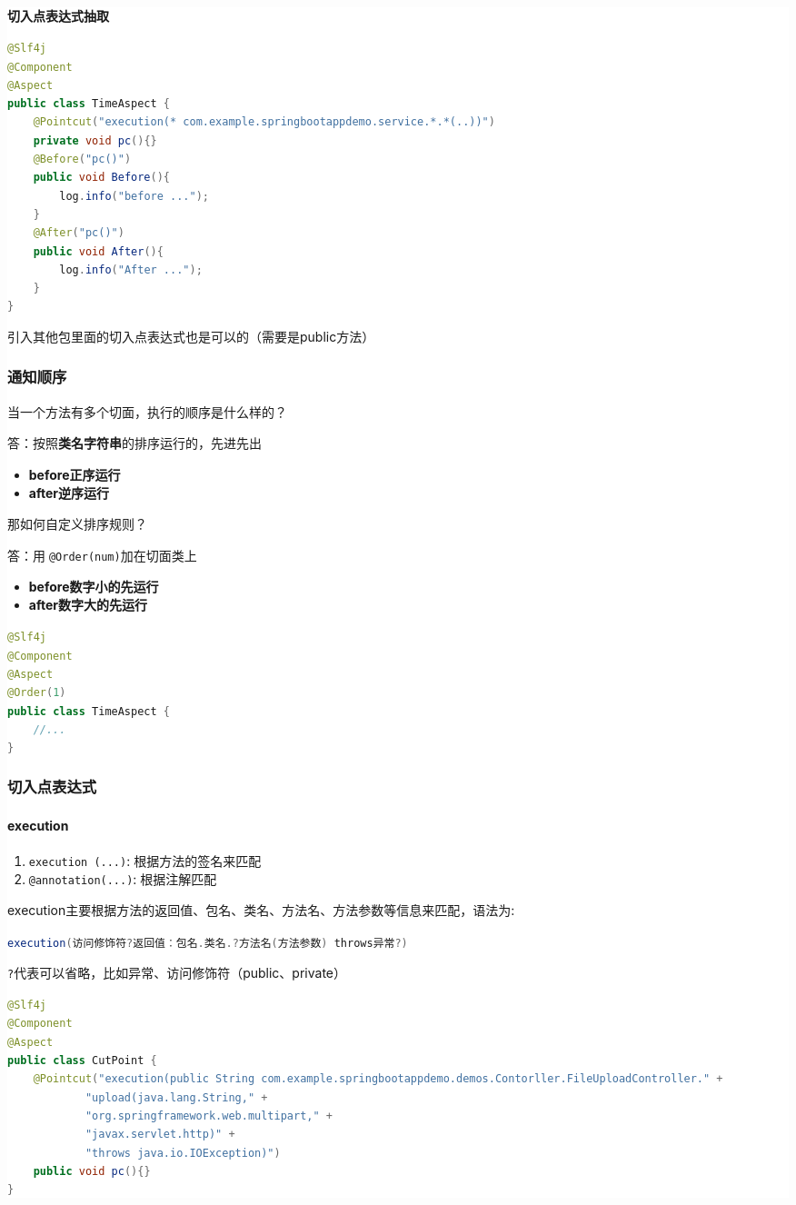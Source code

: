 **切入点表达式抽取**
```java
@Slf4j
@Component
@Aspect
public class TimeAspect {
    @Pointcut("execution(* com.example.springbootappdemo.service.*.*(..))")
    private void pc(){}
    @Before("pc()")
    public void Before(){
        log.info("before ...");
    }
    @After("pc()")
    public void After(){
        log.info("After ...");
    }
}
```
引入其他包里面的切入点表达式也是可以的（需要是public方法）
### 通知顺序
当一个方法有多个切面，执行的顺序是什么样的？

答：按照**类名字符串**的排序运行的，先进先出
- **before正序运行**
- **after逆序运行**


那如何自定义排序规则？

答：用 `@Order(num)`加在切面类上
- **before数字小的先运行**
- **after数字大的先运行**
```java
@Slf4j
@Component
@Aspect
@Order(1)
public class TimeAspect {
	//...
}

```
### 切入点表达式
#### execution
1. `execution (...)`: 根据方法的签名来匹配
2. `@annotation(...)`: 根据注解匹配

execution主要根据方法的返回值、包名、类名、方法名、方法参数等信息来匹配，语法为:
```java
execution(访问修饰符?返回值︰包名.类名.?方法名(方法参数) throws异常?)
```

`?`代表可以省略，比如异常、访问修饰符（public、private）
```java
@Slf4j
@Component
@Aspect
public class CutPoint {
    @Pointcut("execution(public String com.example.springbootappdemo.demos.Contorller.FileUploadController." +
            "upload(java.lang.String," +
            "org.springframework.web.multipart," +
            "javax.servlet.http)" +
            "throws java.io.IOException)")
    public void pc(){}
}
```